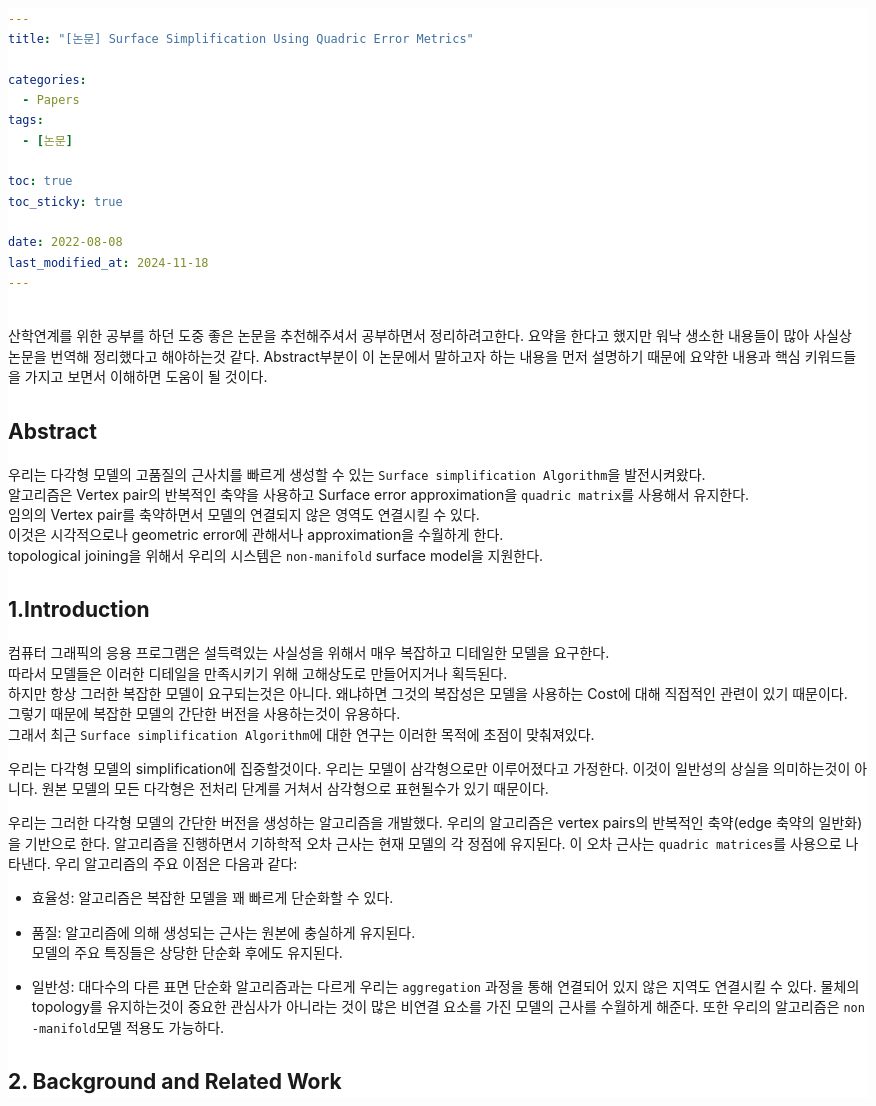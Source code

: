 ```yaml
---
title: "[논문] Surface Simplification Using Quadric Error Metrics"

categories:
  - Papers
tags:
  - [논문]

toc: true
toc_sticky: true

date: 2022-08-08
last_modified_at: 2024-11-18
---
```


<br>
산학연계를 위한 공부를 하던 도중 좋은 논문을 추천해주셔서 공부하면서 정리하려고한다.  
요약을 한다고 했지만 워낙 생소한 내용들이 많아 사실상 논문을 번역해 정리했다고 해야하는것 같다.  
Abstract부분이 이 논문에서 말하고자 하는 내용을 먼저 설명하기 때문에 요약한 내용과 핵심 키워드들을 가지고 보면서 이해하면 도움이 될 것이다.

## Abstract

우리는 다각형 모델의 고품질의 근사치를 빠르게 생성할 수 있는 `Surface simplification Algorithm`을 발전시켜왔다.  
알고리즘은 Vertex pair의 반복적인 축약을 사용하고 Surface error approximation을 `quadric matrix`를 사용해서 유지한다.  
임의의 Vertex pair를 축약하면서 모델의 연결되지 않은 영역도 연결시킬 수 있다.  
이것은 시각적으로나 geometric error에 관해서나 approximation을 수월하게 한다.  
topological joining을 위해서 우리의 시스템은 `non-manifold` surface model을 지원한다.

## 1.Introduction

컴퓨터 그래픽의 응용 프로그램은 설득력있는 사실성을 위해서 매우 복잡하고 디테일한 모델을 요구한다.  
따라서 모델들은 이러한 디테일을 만족시키기 위해 고해상도로 만들어지거나 획득된다.  
하지만 항상 그러한 복잡한 모델이 요구되는것은 아니다. 왜냐하면 그것의 복잡성은 모델을 사용하는 Cost에 대해 직접적인 관련이 있기 때문이다.  
그렇기 때문에 복잡한 모델의 간단한 버전을 사용하는것이 유용하다.  
그래서 최근 `Surface simplification Algorithm`에 대한 연구는 이러한 목적에 초점이 맞춰져있다.

우리는 다각형 모델의 simplification에 집중할것이다. 우리는 모델이 삼각형으로만 이루어졌다고 가정한다. 이것이 일반성의 상실을 의미하는것이 아니다. 원본 모델의 모든 다각형은 전처리 단계를 거쳐서 삼각형으로 표현될수가 있기 때문이다.

우리는 그러한 다각형 모델의 간단한 버전을 생성하는 알고리즘을 개발했다. 우리의 알고리즘은 vertex pairs의 반복적인 축약(edge 축약의 일반화)을 기반으로 한다. 알고리즘을 진행하면서 기하학적 오차 근사는 현재 모델의 각 정점에 유지된다. 이 오차 근사는 `quadric matrices`를 사용으로 나타낸다.
우리 알고리즘의 주요 이점은 다음과 같다:

- 효율성: 알고리즘은 복잡한 모델을 꽤 빠르게 단순화할 수 있다.

- 품질: 알고리즘에 의해 생성되는 근사는 원본에 충실하게 유지된다.  
  모델의 주요 특징들은 상당한 단순화 후에도 유지된다.

- 일반성: 대다수의 다른 표면 단순화 알고리즘과는 다르게 우리는 `aggregation` 과정을 통해 연결되어 있지 않은 지역도 연결시킬 수 있다. 물체의 topology를 유지하는것이 중요한 관심사가 아니라는 것이 많은 비연결 요소를 가진 모델의 근사를 수월하게 해준다. 또한 우리의 알고리즘은 `non-manifold`모델 적용도 가능하다.

## 2. Background and Related Work
